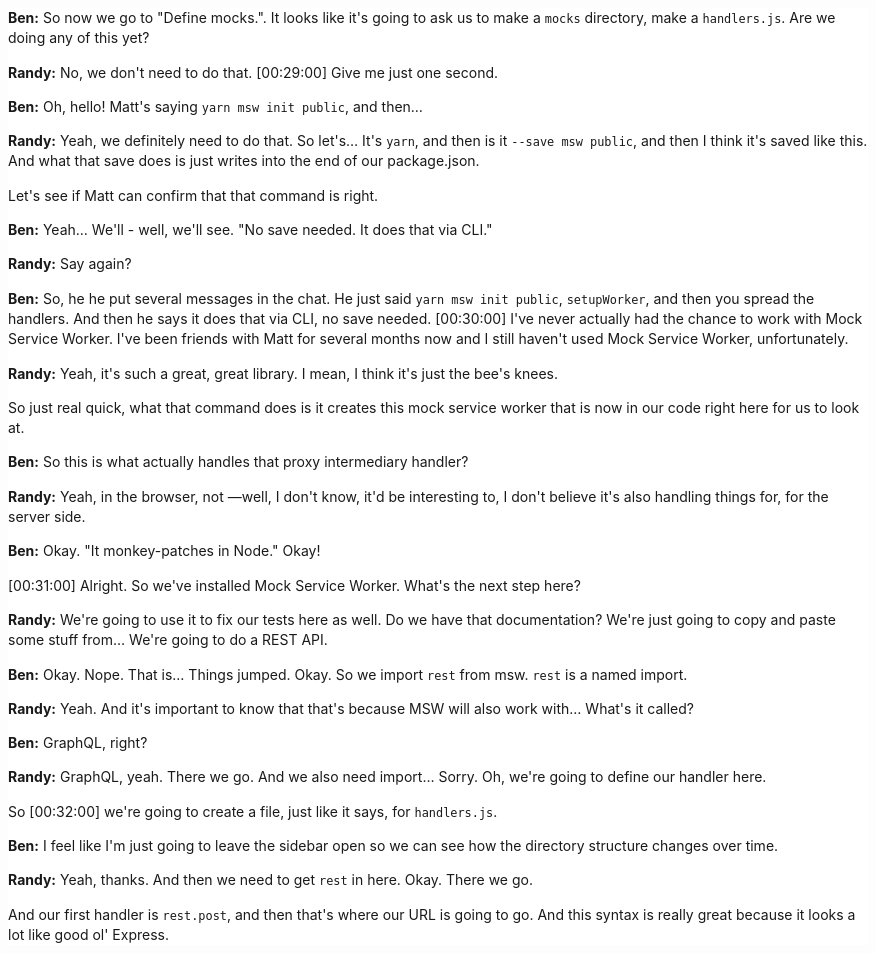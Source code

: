 **Ben:** So now we go to "Define mocks.". It looks like it's going to ask us to make a `mocks` directory, make a `handlers.js`. Are we doing any of this yet? 

**Randy:** No, we don't need to do that. [00:29:00] Give me just one second. 

**Ben:** Oh, hello! Matt's saying `yarn msw init public`, and then… 

**Randy:** Yeah, we definitely need to do that. So let's… It's `yarn`, and then is it `--save msw public`, and then I think it's saved like this. And what that save does is just writes into the end of our package.json.

Let's see if Matt can confirm that that command is right.  

**Ben:** Yeah… We'll - well, we'll see. "No save needed. It does that via CLI." 

**Randy:** Say again? 

**Ben:** So, he he put several messages in the chat. He just said `yarn msw init public`, `setupWorker`, and then you spread the handlers. And then he says it does that via CLI, no save needed. [00:30:00] I've never actually had the chance to work with Mock Service Worker. I've been friends with Matt for several months now and I still haven't used Mock Service Worker, unfortunately. 

**Randy:** Yeah, it's such a great, great library. I mean, I think it's just the bee's knees. 

So just real quick, what that command does is it creates this mock service worker that is now in our code right here for us to look at.  

**Ben:** So this is what actually handles that proxy intermediary handler? 

**Randy:** Yeah, in the browser, not —well, I don't know, it'd be interesting to, I don't believe it's also handling things for, for the server side.

**Ben:** Okay. "It monkey-patches in Node." Okay!

[00:31:00] Alright. So we've installed Mock Service Worker. What's the next step here?

**Randy:** We're going to use it to fix our tests here as well. Do we have that documentation? We're just going to copy and paste some stuff from… We're going to do a REST API.

**Ben:** Okay. Nope. That is… Things jumped. Okay. So we import `rest` from msw. `rest` is a named import. 

**Randy:** Yeah. And it's important to know that that's because MSW will also work with… What's it called? 

**Ben:** GraphQL, right? 

**Randy:** GraphQL, yeah. There we go. And we also need import… Sorry. Oh, we're going to define our handler here. 

So [00:32:00] we're going to create a file, just like it says, for `handlers.js`. 

**Ben:** I feel like I'm just going to leave the sidebar open so we can see how the directory structure changes over time. 

**Randy:** Yeah, thanks. And then we need to get `rest` in here.
Okay. There we go. 

And our first handler is `rest.post`, and then that's where our URL is going to go. And this syntax is really great because it looks a lot like good ol' Express. 
